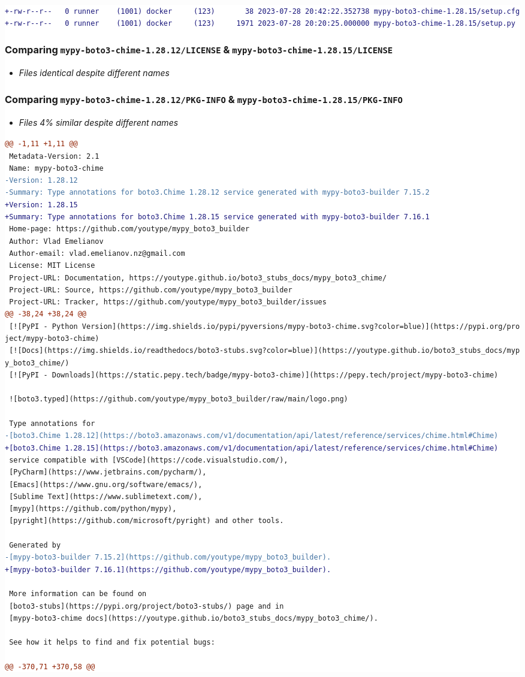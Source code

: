 ```diff
+-rw-r--r--   0 runner    (1001) docker     (123)       38 2023-07-28 20:42:22.352738 mypy-boto3-chime-1.28.15/setup.cfg
+-rw-r--r--   0 runner    (1001) docker     (123)     1971 2023-07-28 20:20:25.000000 mypy-boto3-chime-1.28.15/setup.py
```

### Comparing `mypy-boto3-chime-1.28.12/LICENSE` & `mypy-boto3-chime-1.28.15/LICENSE`

 * *Files identical despite different names*

### Comparing `mypy-boto3-chime-1.28.12/PKG-INFO` & `mypy-boto3-chime-1.28.15/PKG-INFO`

 * *Files 4% similar despite different names*

```diff
@@ -1,11 +1,11 @@
 Metadata-Version: 2.1
 Name: mypy-boto3-chime
-Version: 1.28.12
-Summary: Type annotations for boto3.Chime 1.28.12 service generated with mypy-boto3-builder 7.15.2
+Version: 1.28.15
+Summary: Type annotations for boto3.Chime 1.28.15 service generated with mypy-boto3-builder 7.16.1
 Home-page: https://github.com/youtype/mypy_boto3_builder
 Author: Vlad Emelianov
 Author-email: vlad.emelianov.nz@gmail.com
 License: MIT License
 Project-URL: Documentation, https://youtype.github.io/boto3_stubs_docs/mypy_boto3_chime/
 Project-URL: Source, https://github.com/youtype/mypy_boto3_builder
 Project-URL: Tracker, https://github.com/youtype/mypy_boto3_builder/issues
@@ -38,24 +38,24 @@
 [![PyPI - Python Version](https://img.shields.io/pypi/pyversions/mypy-boto3-chime.svg?color=blue)](https://pypi.org/project/mypy-boto3-chime)
 [![Docs](https://img.shields.io/readthedocs/boto3-stubs.svg?color=blue)](https://youtype.github.io/boto3_stubs_docs/mypy_boto3_chime/)
 [![PyPI - Downloads](https://static.pepy.tech/badge/mypy-boto3-chime)](https://pepy.tech/project/mypy-boto3-chime)
 
 ![boto3.typed](https://github.com/youtype/mypy_boto3_builder/raw/main/logo.png)
 
 Type annotations for
-[boto3.Chime 1.28.12](https://boto3.amazonaws.com/v1/documentation/api/latest/reference/services/chime.html#Chime)
+[boto3.Chime 1.28.15](https://boto3.amazonaws.com/v1/documentation/api/latest/reference/services/chime.html#Chime)
 service compatible with [VSCode](https://code.visualstudio.com/),
 [PyCharm](https://www.jetbrains.com/pycharm/),
 [Emacs](https://www.gnu.org/software/emacs/),
 [Sublime Text](https://www.sublimetext.com/),
 [mypy](https://github.com/python/mypy),
 [pyright](https://github.com/microsoft/pyright) and other tools.
 
 Generated by
-[mypy-boto3-builder 7.15.2](https://github.com/youtype/mypy_boto3_builder).
+[mypy-boto3-builder 7.16.1](https://github.com/youtype/mypy_boto3_builder).
 
 More information can be found on
 [boto3-stubs](https://pypi.org/project/boto3-stubs/) page and in
 [mypy-boto3-chime docs](https://youtype.github.io/boto3_stubs_docs/mypy_boto3_chime/).
 
 See how it helps to find and fix potential bugs:
 
@@ -370,71 +370,58 @@
```
